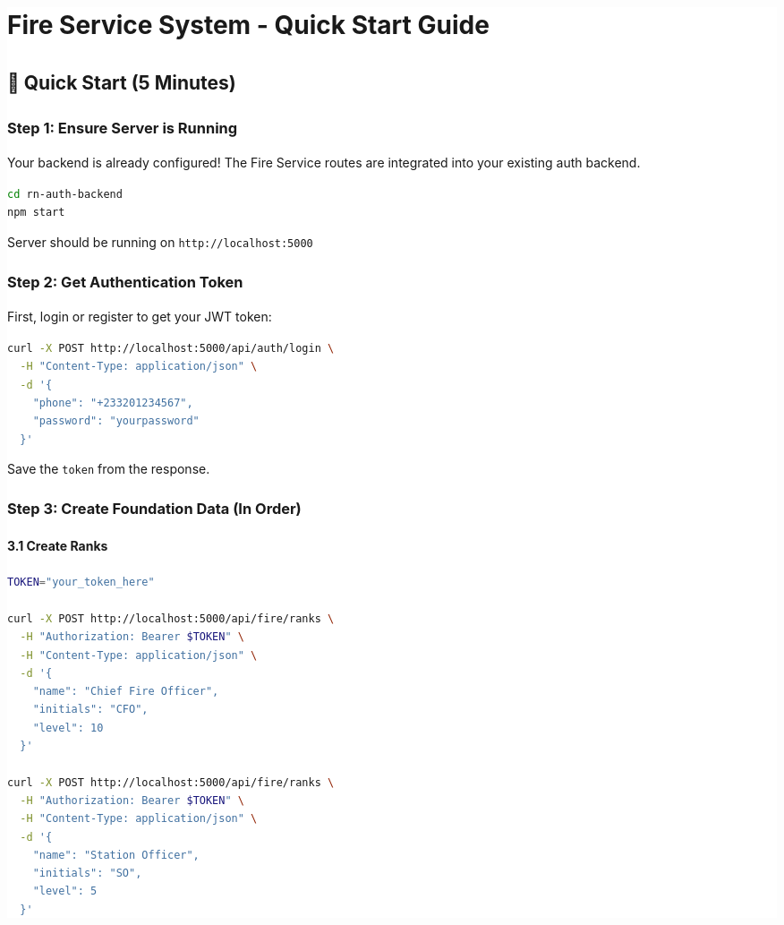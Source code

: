 # Fire Service System - Quick Start Guide

## 🚀 Quick Start (5 Minutes)

### Step 1: Ensure Server is Running

Your backend is already configured! The Fire Service routes are integrated into your existing auth backend.

```bash
cd rn-auth-backend
npm start
```

Server should be running on `http://localhost:5000`

### Step 2: Get Authentication Token

First, login or register to get your JWT token:

```bash
curl -X POST http://localhost:5000/api/auth/login \
  -H "Content-Type: application/json" \
  -d '{
    "phone": "+233201234567",
    "password": "yourpassword"
  }'
```

Save the `token` from the response.

### Step 3: Create Foundation Data (In Order)

#### 3.1 Create Ranks
```bash
TOKEN="your_token_here"

curl -X POST http://localhost:5000/api/fire/ranks \
  -H "Authorization: Bearer $TOKEN" \
  -H "Content-Type: application/json" \
  -d '{
    "name": "Chief Fire Officer",
    "initials": "CFO",
    "level": 10
  }'

curl -X POST http://localhost:5000/api/fire/ranks \
  -H "Authorization: Bearer $TOKEN" \
  -H "Content-Type: application/json" \
  -d '{
    "name": "Station Officer",
    "initials": "SO",
    "level": 5
  }'
```
